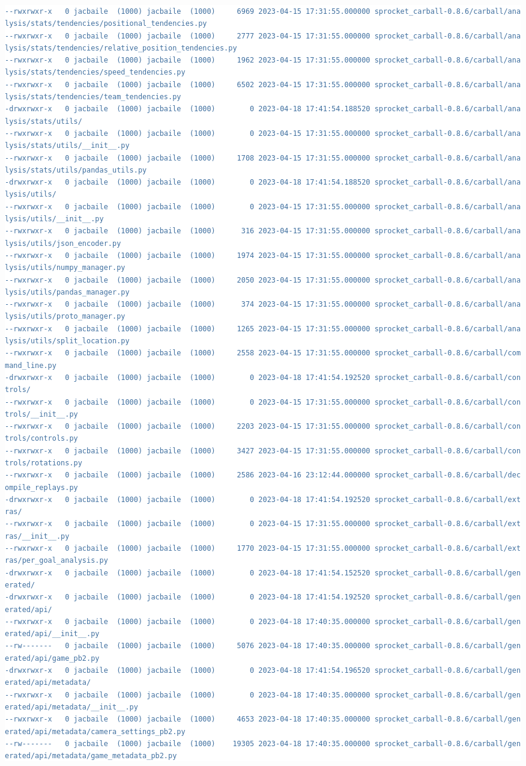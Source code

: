 ```diff
--rwxrwxr-x   0 jacbaile  (1000) jacbaile  (1000)     6969 2023-04-15 17:31:55.000000 sprocket_carball-0.8.6/carball/analysis/stats/tendencies/positional_tendencies.py
--rwxrwxr-x   0 jacbaile  (1000) jacbaile  (1000)     2777 2023-04-15 17:31:55.000000 sprocket_carball-0.8.6/carball/analysis/stats/tendencies/relative_position_tendencies.py
--rwxrwxr-x   0 jacbaile  (1000) jacbaile  (1000)     1962 2023-04-15 17:31:55.000000 sprocket_carball-0.8.6/carball/analysis/stats/tendencies/speed_tendencies.py
--rwxrwxr-x   0 jacbaile  (1000) jacbaile  (1000)     6502 2023-04-15 17:31:55.000000 sprocket_carball-0.8.6/carball/analysis/stats/tendencies/team_tendencies.py
-drwxrwxr-x   0 jacbaile  (1000) jacbaile  (1000)        0 2023-04-18 17:41:54.188520 sprocket_carball-0.8.6/carball/analysis/stats/utils/
--rwxrwxr-x   0 jacbaile  (1000) jacbaile  (1000)        0 2023-04-15 17:31:55.000000 sprocket_carball-0.8.6/carball/analysis/stats/utils/__init__.py
--rwxrwxr-x   0 jacbaile  (1000) jacbaile  (1000)     1708 2023-04-15 17:31:55.000000 sprocket_carball-0.8.6/carball/analysis/stats/utils/pandas_utils.py
-drwxrwxr-x   0 jacbaile  (1000) jacbaile  (1000)        0 2023-04-18 17:41:54.188520 sprocket_carball-0.8.6/carball/analysis/utils/
--rwxrwxr-x   0 jacbaile  (1000) jacbaile  (1000)        0 2023-04-15 17:31:55.000000 sprocket_carball-0.8.6/carball/analysis/utils/__init__.py
--rwxrwxr-x   0 jacbaile  (1000) jacbaile  (1000)      316 2023-04-15 17:31:55.000000 sprocket_carball-0.8.6/carball/analysis/utils/json_encoder.py
--rwxrwxr-x   0 jacbaile  (1000) jacbaile  (1000)     1974 2023-04-15 17:31:55.000000 sprocket_carball-0.8.6/carball/analysis/utils/numpy_manager.py
--rwxrwxr-x   0 jacbaile  (1000) jacbaile  (1000)     2050 2023-04-15 17:31:55.000000 sprocket_carball-0.8.6/carball/analysis/utils/pandas_manager.py
--rwxrwxr-x   0 jacbaile  (1000) jacbaile  (1000)      374 2023-04-15 17:31:55.000000 sprocket_carball-0.8.6/carball/analysis/utils/proto_manager.py
--rwxrwxr-x   0 jacbaile  (1000) jacbaile  (1000)     1265 2023-04-15 17:31:55.000000 sprocket_carball-0.8.6/carball/analysis/utils/split_location.py
--rwxrwxr-x   0 jacbaile  (1000) jacbaile  (1000)     2558 2023-04-15 17:31:55.000000 sprocket_carball-0.8.6/carball/command_line.py
-drwxrwxr-x   0 jacbaile  (1000) jacbaile  (1000)        0 2023-04-18 17:41:54.192520 sprocket_carball-0.8.6/carball/controls/
--rwxrwxr-x   0 jacbaile  (1000) jacbaile  (1000)        0 2023-04-15 17:31:55.000000 sprocket_carball-0.8.6/carball/controls/__init__.py
--rwxrwxr-x   0 jacbaile  (1000) jacbaile  (1000)     2203 2023-04-15 17:31:55.000000 sprocket_carball-0.8.6/carball/controls/controls.py
--rwxrwxr-x   0 jacbaile  (1000) jacbaile  (1000)     3427 2023-04-15 17:31:55.000000 sprocket_carball-0.8.6/carball/controls/rotations.py
--rwxrwxr-x   0 jacbaile  (1000) jacbaile  (1000)     2586 2023-04-16 23:12:44.000000 sprocket_carball-0.8.6/carball/decompile_replays.py
-drwxrwxr-x   0 jacbaile  (1000) jacbaile  (1000)        0 2023-04-18 17:41:54.192520 sprocket_carball-0.8.6/carball/extras/
--rwxrwxr-x   0 jacbaile  (1000) jacbaile  (1000)        0 2023-04-15 17:31:55.000000 sprocket_carball-0.8.6/carball/extras/__init__.py
--rwxrwxr-x   0 jacbaile  (1000) jacbaile  (1000)     1770 2023-04-15 17:31:55.000000 sprocket_carball-0.8.6/carball/extras/per_goal_analysis.py
-drwxrwxr-x   0 jacbaile  (1000) jacbaile  (1000)        0 2023-04-18 17:41:54.152520 sprocket_carball-0.8.6/carball/generated/
-drwxrwxr-x   0 jacbaile  (1000) jacbaile  (1000)        0 2023-04-18 17:41:54.192520 sprocket_carball-0.8.6/carball/generated/api/
--rwxrwxr-x   0 jacbaile  (1000) jacbaile  (1000)        0 2023-04-18 17:40:35.000000 sprocket_carball-0.8.6/carball/generated/api/__init__.py
--rw-------   0 jacbaile  (1000) jacbaile  (1000)     5076 2023-04-18 17:40:35.000000 sprocket_carball-0.8.6/carball/generated/api/game_pb2.py
-drwxrwxr-x   0 jacbaile  (1000) jacbaile  (1000)        0 2023-04-18 17:41:54.196520 sprocket_carball-0.8.6/carball/generated/api/metadata/
--rwxrwxr-x   0 jacbaile  (1000) jacbaile  (1000)        0 2023-04-18 17:40:35.000000 sprocket_carball-0.8.6/carball/generated/api/metadata/__init__.py
--rwxrwxr-x   0 jacbaile  (1000) jacbaile  (1000)     4653 2023-04-18 17:40:35.000000 sprocket_carball-0.8.6/carball/generated/api/metadata/camera_settings_pb2.py
--rw-------   0 jacbaile  (1000) jacbaile  (1000)    19305 2023-04-18 17:40:35.000000 sprocket_carball-0.8.6/carball/generated/api/metadata/game_metadata_pb2.py
```